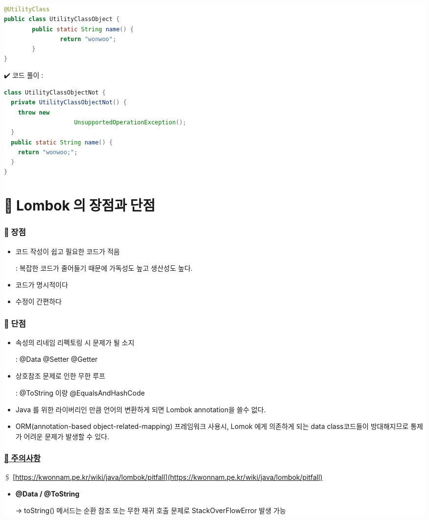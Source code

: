```java
@UtilityClass
public class UtilityClassObject {
		public static String name() {
				return "wonwoo";
		}
}
```

✔️ 코드 풀이 :

```java
class UtilityClassObjectNot {
  private UtilityClassObjectNot() {
    throw new
					UnsupportedOperationException();
  }
  public static String name() {
    return "wonwoo;";
  }
}
```

# 🔹 Lombok 의 장점과 단점

### **📌 장점**

- 코드 작성이 쉽고 필요한 코드가 적음

  : 복잡한 코드가 줄어들기 때문에 가독성도 높고 생산성도 높다.

- 코드가 명시적이다
- 수정이 간편하다

### 📌 단점

- 속성의 리네임 리펙토링 시 문제가 될 소지

  : @Data @Setter @Getter

- 상호참조 문제로 인한 무한 루프

  : @ToString 이랑 @EqualsAndHashCode

- Java 를 위한 라이버리인 만큼 언어의 변환하게 되면 Lombok annotation을 쓸수 없다.
- ORM(annotation-based object-related-mapping) 프레임워크 사용시, Lomok 에게 의존하게 되는 data class코드들이 방대해지므로 통제가 어려운 문제가 발생할 수 있다.

### [📌 주의사항](https://kwonnam.pe.kr/wiki/java/lombok/pitfall)

🖇️ [https://kwonnam.pe.kr/wiki/java/lombok/pitfall](https://kwonnam.pe.kr/wiki/java/lombok/pitfall)

- **@Data / @ToString**

  → toString() 메서드는 순환 참조 또는 무한 재귀 호출 문제로 StackOverFlowError 발생 가능

